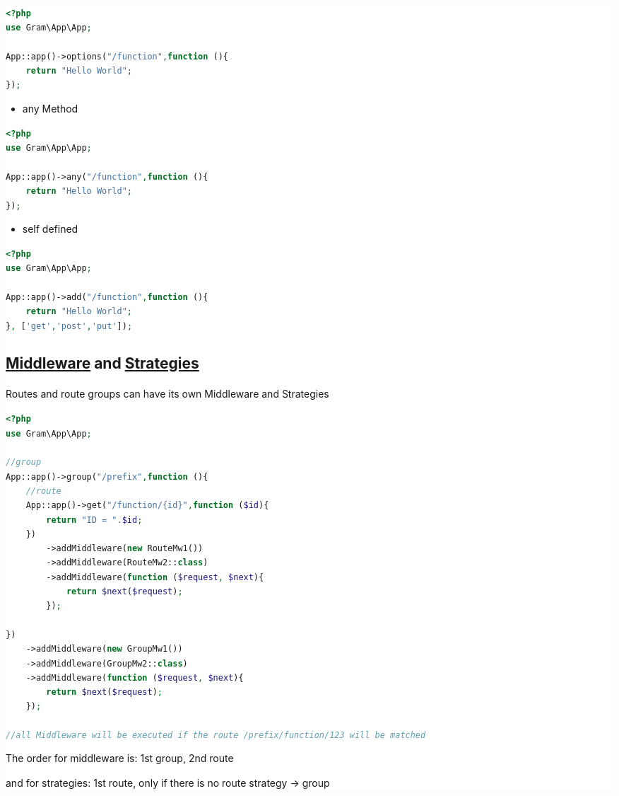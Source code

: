 ````php
<?php
use Gram\App\App;

App::app()->options("/function",function (){
	return "Hello World";
});
````
- any Method

````php
<?php
use Gram\App\App;

App::app()->any("/function",function (){
	return "Hello World";
});
````

- self defined

````php
<?php
use Gram\App\App;

App::app()->add("/function",function (){
	return "Hello World";
}, ['get','post','put']);
````

## [Middleware](2%20mw.md) and [Strategies](5%20strategy.md)

Routes and route groups can have its own Middleware and Strategies

````php
<?php
use Gram\App\App;

//group
App::app()->group("/prefix",function (){
	//route
	App::app()->get("/function/{id}",function ($id){
    	return "ID = ".$id;
    })
    	->addMiddleware(new RouteMw1())
    	->addMiddleware(RouteMw2::class)
    	->addMiddleware(function ($request, $next){	
    		return $next($request);
    	});
	
})
	->addMiddleware(new GroupMw1())
	->addMiddleware(GroupMw2::class)
	->addMiddleware(function ($request, $next){	
		return $next($request);
	});

//all Middleware will be executed if the route /prefix/function/123 will be matched
````

The order for middleware is: 1st group, 2nd route

and for strategies: 1st route, only if there is no route strategy -> group